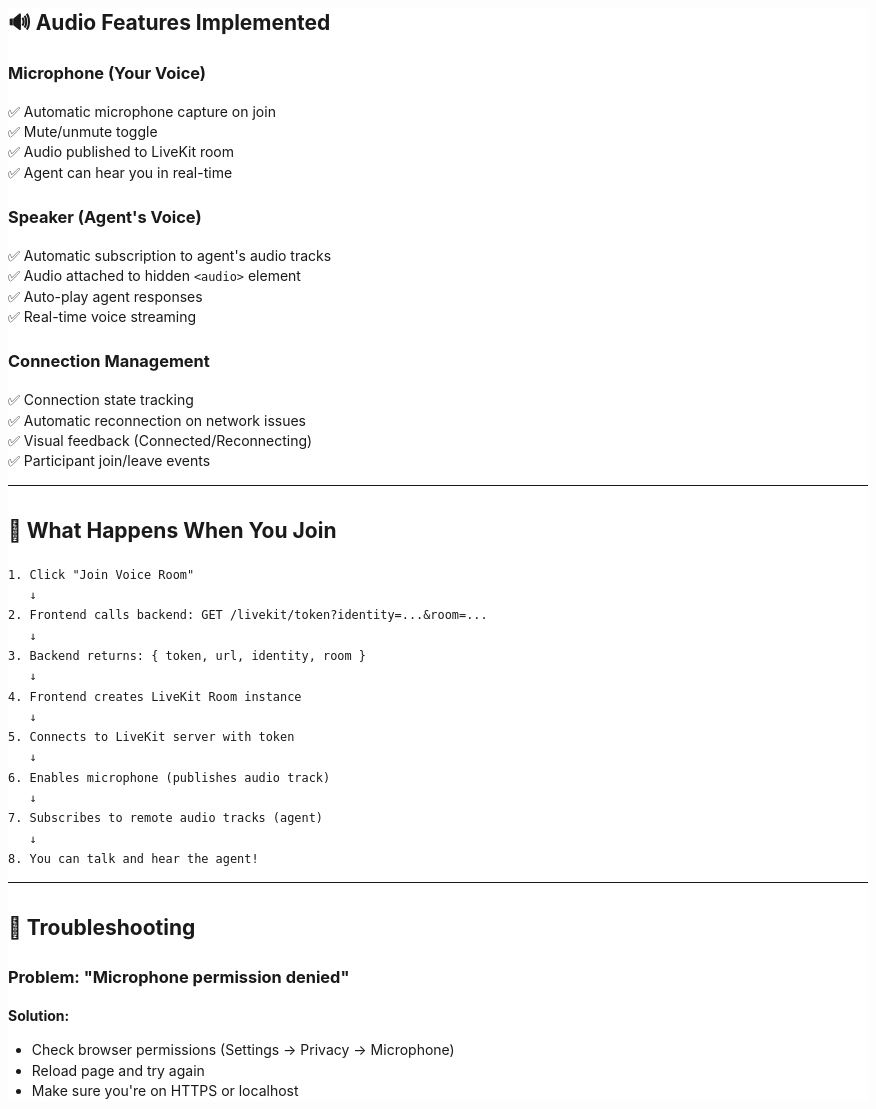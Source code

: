
## 🔊 Audio Features Implemented

### Microphone (Your Voice)
✅ Automatic microphone capture on join  
✅ Mute/unmute toggle  
✅ Audio published to LiveKit room  
✅ Agent can hear you in real-time  

### Speaker (Agent's Voice)
✅ Automatic subscription to agent's audio tracks  
✅ Audio attached to hidden `<audio>` element  
✅ Auto-play agent responses  
✅ Real-time voice streaming  

### Connection Management
✅ Connection state tracking  
✅ Automatic reconnection on network issues  
✅ Visual feedback (Connected/Reconnecting)  
✅ Participant join/leave events  

---

## 🎯 What Happens When You Join

```
1. Click "Join Voice Room"
   ↓
2. Frontend calls backend: GET /livekit/token?identity=...&room=...
   ↓
3. Backend returns: { token, url, identity, room }
   ↓
4. Frontend creates LiveKit Room instance
   ↓
5. Connects to LiveKit server with token
   ↓
6. Enables microphone (publishes audio track)
   ↓
7. Subscribes to remote audio tracks (agent)
   ↓
8. You can talk and hear the agent!
```

---

## 🐛 Troubleshooting

### Problem: "Microphone permission denied"
**Solution:**
- Check browser permissions (Settings → Privacy → Microphone)
- Reload page and try again
- Make sure you're on HTTPS or localhost
